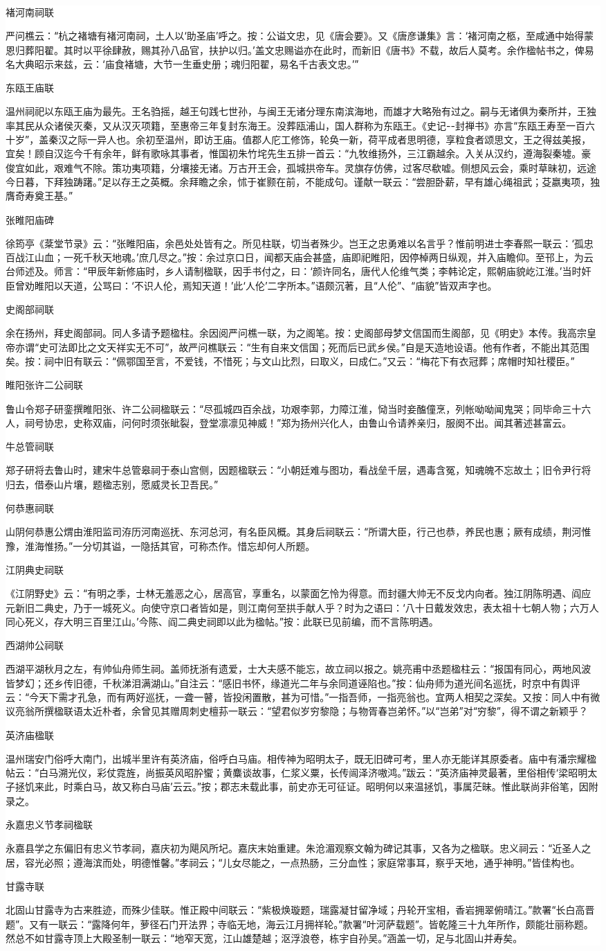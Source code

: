 褚河南祠联  

严问樵云：“杭之褚塘有褚河南祠，土人以‘助圣庙’呼之。按：公谥文忠，见《唐会要》。又《唐彦谦集》言：‘褚河南之柩，至咸通中始得蒙恩归葬阳翟。其时以平徐肆赦，赐其孙八品官，扶护以归。’盖文忠赐谥亦在此时，而新旧《唐书》不载，故后人莫考。余作楹帖书之，俾易名大典昭示来兹，云：‘庙食褚塘，大节一生垂史册；魂归阳翟，易名千古表文忠。’”  

东瓯王庙联  

温州祠祀以东瓯王庙为最先。王名驺摇，越王句践七世孙，与闽王无诸分理东南滨海地，而雄才大略殆有过之。嗣与无诸俱为秦所并，王独率其民从众诸侯灭秦，又从汉灭项籍，至惠帝三年复封东海王。没葬瓯浦山，国人群称为东瓯王。《史记--封禅书》亦言“东瓯王寿至一百六十岁”，盖秦汉之际一异人也。余初至温州，即访王庙。值郡人庀工修饰，轮奂一新，荷平成者思明德，享粒食者颂思文，王之得兹美报，宜矣！顾自汉迄今千有余年，鲜有歌咏其事者，惟国初朱竹垞先生五排一首云：“九牧维扬外，三江霸越余。入关从汉约，遵海裂秦墟。豪俊宜如此，艰难气不除。策功夷项籍，分壤接无诸。万古开王会，孤城拱帝车。灵旗存仿佛，过客尽欷嘘。侧想风云会，乘时草昧初，远途今日暮，下拜独踌躇。”足以存王之英概。余拜瞻之余，怵于崔颢在前，不能成句。谨献一联云：“尝胆卧薪，早有雄心绳祖武；芟嬴夷项，独膺奇寿奠王基。”  

张睢阳庙碑  

徐筠亭《棻堂节录》云：“张睢阳庙，余邑处处皆有之。所见柱联，切当者殊少。岂王之忠勇难以名言乎？惟前明进士李春熙一联云：‘孤忠百战江山血；一死千秋天地魂。’庶几尽之。”按：余过京口日，闻都天庙会甚盛，庙即祀睢阳，因停棹两日纵观，并入庙瞻仰。至邗上，为云台师述及。师言：“甲辰年新修庙时，乡人请制楹联，因手书付之，曰：‘颜许同名，唐代人伦维气类；李韩论定，熙朝庙貌屹江淮。’当时奸臣曾劝睢阳以天道，公骂曰：‘不识人伦，焉知天道！’此‘人伦’二字所本。”语颇沉著，且“人伦”、“庙貌”皆双声字也。  

史阁部祠联  

余在扬州，拜史阁部祠。同人多请予题楹柱。余因阅严问樵一联，为之阁笔。按：史阁部母梦文信国而生阁部，见《明史》本传。我高宗皇帝亦谓“史可法即比之文天祥实无不可”，故严问樵联云：“生有自来文信国；死而后已武乡侯。”自是天造地设语。他有作者，不能出其范围矣。按：祠中旧有联云：“佩鄂国至言，不爱钱，不惜死；与文山比烈，曰取义，曰成仁。”又云：“梅花下有衣冠葬；席帽时知社稷臣。”  

睢阳张许二公祠联  

鲁山令郑子研銮撰睢阳张、许二公祠楹联云：“尽孤城四百余战，功艰李郭，力障江淮，恸当时妾醢僮烹，列帐呦呦闻鬼哭；同毕命三十六人，祠号协忠，史称双庙，问何时须张眦裂，登堂凛凛见神威！”郑为扬州兴化人，由鲁山令请养亲归，服阕不出。闻其著述甚富云。  

牛总管祠联  

郑子研将去鲁山时，建宋牛总管皋祠于泰山宫侧，因题楹联云：“小朝廷难与图功，看战垒千层，遇毒含冤，知魂魄不忘故土；旧令尹行将归去，借泰山片壤，题楹志别，愿威灵长卫吾民。”  

何恭惠祠联  

山阴何恭惠公煟由淮阳监司洊历河南巡抚、东河总河，有名臣风概。其身后祠联云：“所谓大臣，行己也恭，养民也惠；厥有成绩，荆河惟豫，淮海惟扬。”一分切其谥，一隐括其官，可称杰作。惜忘却何人所题。  

江阴典史祠联  

《江阴野史》云：“有明之季，士林无羞恶之心，居高官，享重名，以蒙面乞怜为得意。而封疆大帅无不反戈内向者。独江阴陈明遇、阎应元新旧二典史，乃于一城死义。向使守京口者皆如是，则江南何至拱手献人乎？时为之语曰：‘八十日戴发效忠，表太祖十七朝人物；六万人同心死义，存大明三百里江山。’今陈、阎二典史祠即以此为楹帖。”按：此联已见前编，而不言陈明遇。  

西湖帅公祠联  

西湖平湖秋月之左，有帅仙舟师生祠。盖师抚浙有遗爱，士大夫感不能忘，故立祠以报之。姚亮甫中丞题楹柱云：“报国有同心，两地风波皆梦幻；还乡传旧德，千秋涕泪满湖山。”自注云：“感旧书怀，缘道光二年与余同道诬陷也。”按：仙舟师为道光间名巡抚，时京中有舆评云：“今天下需才孔急，而有两好巡抚，一聋一瞽，皆投闲置散，甚为可惜。”一指吾师，一指亮翁也。宜两人相契之深矣。又按：同人中有微议亮翁所撰楹联语太近朴者，余曾见其赠周刺史檀荪一联云：“望君似岁穷黎隐；与物胥春岂弟怀。”以“岂弟”对“穷黎”，得不谓之新颖乎？  

英济庙楹联  

温州瑞安门俗呼大南门，出城半里许有英济庙，俗呼白马庙。相传神为昭明太子，既无旧碑可考，里人亦无能详其原委者。庙中有潘宗耀楹帖云：“白马溯光仪，彩仗霓旌，尚振英风昭肸蠁；黄麋谈故事，仁浆义粟，长传闿泽济嗷鸿。”跋云：“英济庙神灵最著，里俗相传‘梁昭明太子拯饥来此，时乘白马，故又称白马庙’云云。”按；郡志未载此事，前史亦无可征证。昭明何以来温拯饥，事属茫昧。惟此联尚非俗笔，因附录之。  

永嘉忠义节孝祠楹联  

永嘉县学之东偏旧有忠义节孝祠，嘉庆初为飓风所圮。嘉庆末始重建。朱沧湄观察文翰为碑记其事，又各为之楹联。忠义祠云：“近圣人之居，容光必照；遵海滨而处，明德惟馨。”孝祠云；“儿女尽能之，一点热肠，三分血性；家庭常事耳，察乎天地，通乎神明。”皆佳构也。  

甘露寺联  

北固山甘露寺为古来胜迹，而殊少佳联。惟正殿中间联云：“紫极焕璇题，瑞露凝甘留净域；丹轮开宝相，香岩拥翠俯晴江。”款署“长白高晋题”。又有一联云：“露降何年，萝径石门开法界；寺临无地，海云江月拥祥轮。”款署“叶河萨载题”。皆乾隆三十九年所作，颇能壮丽称题。然总不如甘露寺顶上大殿圣制一联云：“地窄天宽，江山雄楚越；沤浮浪卷，栋宇自孙吴。”涵盖一切，足与北固山并寿矣。  
